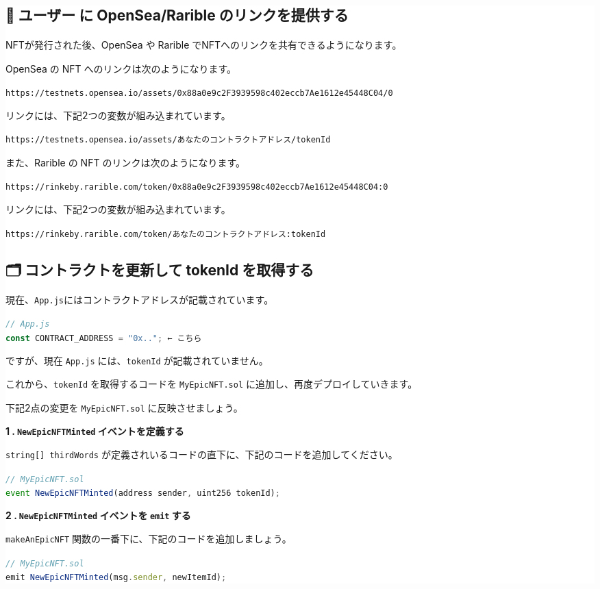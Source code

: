 🌊 ユーザー に OpenSea/Rarible のリンクを提供する
--------------

NFTが発行された後、OpenSea や Rarible でNFTへのリンクを共有できるようになります。

OpenSea の NFT へのリンクは次のようになります。

```
https://testnets.opensea.io/assets/0x88a0e9c2F3939598c402eccb7Ae1612e45448C04/0
```

リンクには、下記2つの変数が組み込まれています。

```
https://testnets.opensea.io/assets/あなたのコントラクトアドレス/tokenId
```

また、Rarible の NFT のリンクは次のようになります。

```
https://rinkeby.rarible.com/token/0x88a0e9c2F3939598c402eccb7Ae1612e45448C04:0
```

リンクには、下記2つの変数が組み込まれています。

```
https://rinkeby.rarible.com/token/あなたのコントラクトアドレス:tokenId
```

🗂 コントラクトを更新して tokenId を取得する
--------------

現在、`App.js`にはコントラクトアドレスが記載されています。

```javascript
// App.js
const CONTRACT_ADDRESS = "0x.."; ← こちら
```

ですが、現在 `App.js` には、`tokenId` が記載されていません。

これから、`tokenId` を取得するコードを `MyEpicNFT.sol` に追加し、再度デプロイしていきます。

下記2点の変更を `MyEpicNFT.sol` に反映させましょう。

**1 \. `NewEpicNFTMinted` イベントを定義する**

`string[] thirdWords` が定義されいるコードの直下に、下記のコードを追加してください。

```javascript
// MyEpicNFT.sol
event NewEpicNFTMinted(address sender, uint256 tokenId);
```

**2 \. `NewEpicNFTMinted` イベントを `emit` する**

`makeAnEpicNFT` 関数の一番下に、下記のコードを追加しましょう。

```javascript
// MyEpicNFT.sol
emit NewEpicNFTMinted(msg.sender, newItemId);
```
